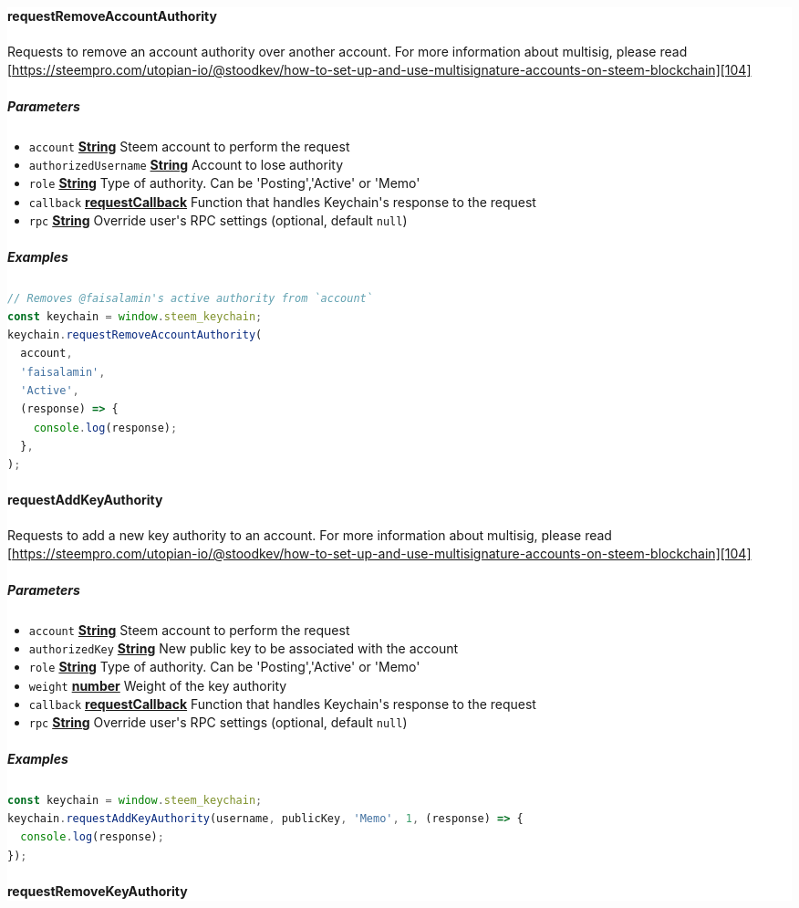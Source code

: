 #### requestRemoveAccountAuthority

Requests to remove an account authority over another account. For more information about multisig, please read [https://steempro.com/utopian-io/@stoodkev/how-to-set-up-and-use-multisignature-accounts-on-steem-blockchain][104]

##### Parameters

- `account` **[String][101]** Steem account to perform the request
- `authorizedUsername` **[String][101]** Account to lose authority
- `role` **[String][101]** Type of authority. Can be 'Posting','Active' or 'Memo'
- `callback` **[requestCallback][102]** Function that handles Keychain's response to the request
- `rpc` **[String][101]** Override user's RPC settings (optional, default `null`)

##### Examples

```javascript
// Removes @faisalamin's active authority from `account`
const keychain = window.steem_keychain;
keychain.requestRemoveAccountAuthority(
  account,
  'faisalamin',
  'Active',
  (response) => {
    console.log(response);
  },
);
```

#### requestAddKeyAuthority

Requests to add a new key authority to an account. For more information about multisig, please read [https://steempro.com/utopian-io/@stoodkev/how-to-set-up-and-use-multisignature-accounts-on-steem-blockchain][104]

##### Parameters

- `account` **[String][101]** Steem account to perform the request
- `authorizedKey` **[String][101]** New public key to be associated with the account
- `role` **[String][101]** Type of authority. Can be 'Posting','Active' or 'Memo'
- `weight` **[number][105]** Weight of the key authority
- `callback` **[requestCallback][102]** Function that handles Keychain's response to the request
- `rpc` **[String][101]** Override user's RPC settings (optional, default `null`)

##### Examples

```javascript
const keychain = window.steem_keychain;
keychain.requestAddKeyAuthority(username, publicKey, 'Memo', 1, (response) => {
  console.log(response);
});
```

#### requestRemoveKeyAuthority


[1]: #about-keychain
[2]: #usage
[3]: #operations
[4]: #steem_keychain
[5]: #requesthandshake
[6]: #parameters
[7]: #requestencodemessage
[8]: #parameters-1
[9]: #examples
[10]: #requestencodewithkeys
[11]: #parameters-2
[12]: #examples-1
[13]: #requestverifykey
[14]: #parameters-3
[15]: #examples-2
[16]: #requestsignbuffer
[17]: #parameters-4
[18]: #requestaddaccountauthority
[19]: #parameters-5
[20]: #examples-3
[21]: #requestremoveaccountauthority
[22]: #parameters-6
[23]: #examples-4
[24]: #requestaddkeyauthority
[25]: #parameters-7
[26]: #examples-5
[27]: #requestremovekeyauthority
[28]: #parameters-8
[29]: #examples-6
[30]: #requestbroadcast
[31]: #parameters-9
[32]: #examples-7
[33]: #requestsigntx
[34]: #parameters-10
[35]: #examples-8
[36]: #requestsignedcall
[37]: #parameters-11
[38]: #requestpost
[39]: #parameters-12
[40]: #examples-9
[41]: #requestvote
[42]: #parameters-13
[43]: #examples-10
[44]: #requestcustomjson
[45]: #parameters-14
[46]: #examples-11
[47]: #requesttransfer
[48]: #parameters-15
[49]: #examples-12
[50]: #requestsendtoken
[51]: #parameters-16
[52]: #examples-13
[53]: #requestdelegation
[54]: #parameters-17
[55]: #examples-14
[56]: #requestwitnessvote
[57]: #parameters-18
[58]: #examples-15
[59]: #requestproxy
[60]: #parameters-19
[61]: #examples-16
[62]: #requestpowerup
[63]: #parameters-20
[64]: #examples-17
[65]: #requestpowerdown
[66]: #parameters-21
[67]: #examples-18
[68]: #requestcreateclaimedaccount
[69]: #parameters-22
[70]: #requestcreateproposal
[71]: #parameters-23
[72]: #examples-19
[73]: #requestremoveproposal
[74]: #parameters-24
[75]: #examples-20
[76]: #requestupdateproposalvote
[77]: #parameters-25
[78]: #examples-21
[79]: #requestaddaccount
[80]: #parameters-26
[81]: #examples-22
[82]: #requestconversion
[83]: #parameters-27
[84]: #examples-23
[85]: #requestrecurrenttransfer
[86]: #parameters-28
[87]: #examples-24
[88]: #requestswap
[89]: #parameters-29
[90]: #examples-25
[91]: #requestcallback
[92]: #parameters-30
[93]: http://u.cubeupload.com/arcange/yOdI5g.png
[94]: https://chrome.google.com/webstore/detail/steemkeychain/jhgnbkkiafpaallpehbohjmkbjofjdmeid
[95]: https://addons.mozilla.org/en-GB/firefox/addon/steemkeychain/
[96]: http://localhost:1337/main.html
[97]: https://github.com/drov0/downvote-control-tools-front/blob/c453b81d482421e5ae006c25502c491dbebdc180/src/components/Login.js#L34
[98]: https://github.com/drov0/downvote-control-tool-back/blob/master/routes/auth.js#L159
[99]: https://www.npmjs.com/package/@hiveio/keychain
[100]: https://developer.mozilla.org/docs/Web/JavaScript/Reference/Statements/function
[101]: https://developer.mozilla.org/docs/Web/JavaScript/Reference/Global_Objects/String
[102]: #requestcallback
[103]: https://developer.mozilla.org/docs/Web/JavaScript/Reference/Global_Objects/Array
[104]: https://steempro.com/utopian-io/@stoodkev/how-to-set-up-and-use-multisignature-accounts-on-steem-blockchain
[105]: https://developer.mozilla.org/docs/Web/JavaScript/Reference/Global_Objects/Number
[106]: https://developer.mozilla.org/docs/Web/JavaScript/Reference/Global_Objects/Object
[107]: https://developers.steem.io/apidefinitions/#broadcast_ops_comment_options
[108]: https://developer.mozilla.org/docs/Web/JavaScript/Reference/Global_Objects/Boolean